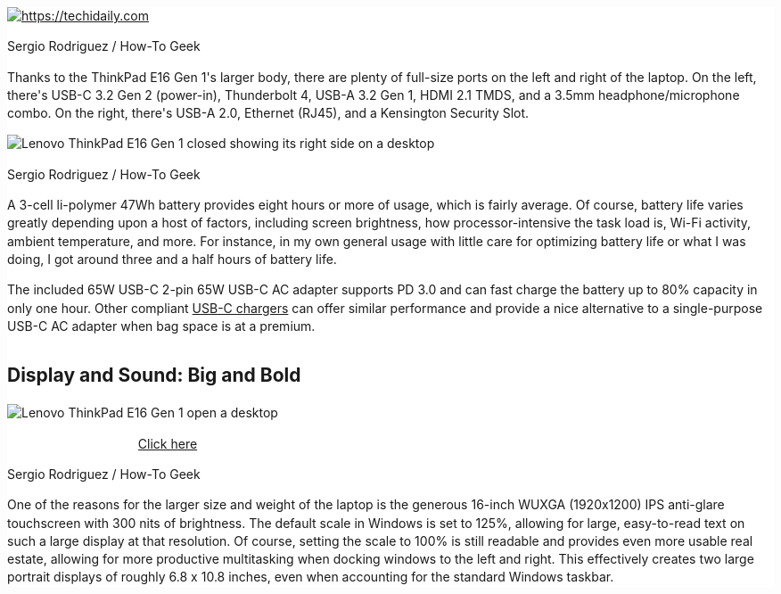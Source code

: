 
<a href="https://ephamedtechinc.pxf.io/c/5597632/2139322/26400" target="_top" id="2139322">
  <img src="//a.impactradius-go.com/display-ad/26400-2139322" border="0" alt="https://techidaily.com" width="728" height="90"/>
</a>
<img height="0" width="0" src="https://ephamedtechinc.pxf.io/i/5597632/2139322/26400" style="position:absolute;visibility:hidden;" border="0" />

Sergio Rodriguez / How-To Geek

 Thanks to the ThinkPad E16 Gen 1's larger body, there are plenty of full-size ports on the left and right of the laptop. On the left, there's USB-C 3.2 Gen 2 (power-in), Thunderbolt 4, USB-A 3.2 Gen 1, HDMI 2.1 TMDS, and a 3.5mm headphone/microphone combo. On the right, there's USB-A 2.0, Ethernet (RJ45), and a Kensington Security Slot.

![Lenovo ThinkPad E16 Gen 1 closed showing its right side on a desktop](https://static1.howtogeekimages.com/wordpress/wp-content/uploads/wm/2023/11/ports-on-the-lenovo-thinkpad-e16-gen-1_53287490450_o.jpg) 

Sergio Rodriguez / How-To Geek

 A 3-cell li-polymer 47Wh battery provides eight hours or more of usage, which is fairly average. Of course, battery life varies greatly depending upon a host of factors, including screen brightness, how processor-intensive the task load is, Wi-Fi activity, ambient temperature, and more. For instance, in my own general usage with little care for optimizing battery life or what I was doing, I got around three and a half hours of battery life.

 The included 65W USB-C 2-pin 65W USB-C AC adapter supports PD 3.0 and can fast charge the battery up to 80% capacity in only one hour. Other compliant [USB-C chargers](https://tech-revival.techidaily.com/elevate-your-skycraft-copilot-pro-explained/) can offer similar performance and provide a nice alternative to a single-purpose USB-C AC adapter when bag space is at a premium.

##  Display and Sound: Big and Bold

![Lenovo ThinkPad E16 Gen 1 open a desktop](https://static1.howtogeekimages.com/wordpress/wp-content/uploads/wm/2023/11/the-open-lenovo-thinkpad-e16-gen-1_53287026391_o.jpg) 


<span id="1982485">
					<video width="576" height="240" style="cursor:pointer"
           poster="//a.impactradius-go.com/display-clicktoplayimage/1982485.png"
           onclick="if(!this.playClicked){this.play();this.setAttribute('controls',true);this.playClicked=true;}">
	   <source src="//a.impactradius-go.com/display-ad/22993-1982485">
	   <img src="//a.impactradius-go.com/display-clicktoplayimage/1982485.png" style="border: none; height: 100%; width: 100%; object-fit: contain">
	</video>
	<div style="width:360px;text-align:center"><a href="javascript:window.open(decodeURIComponent('https%3A%2F%2Fhomestyler.sjv.io%2Fc%2F5597632%2F1982485%2F22993'), '_blank');void(0);">Click here</a></div>
</span>
<img height="0" width="0" src="https://imp.pxf.io/i/5597632/1982485/22993" style="position:absolute;visibility:hidden;" border="0" />

Sergio Rodriguez / How-To Geek

 One of the reasons for the larger size and weight of the laptop is the generous 16-inch WUXGA (1920x1200) IPS anti-glare touchscreen with 300 nits of brightness. The default scale in Windows is set to 125%, allowing for large, easy-to-read text on such a large display at that resolution. Of course, setting the scale to 100% is still readable and provides even more usable real estate, allowing for more productive multitasking when docking windows to the left and right. This effectively creates two large portrait displays of roughly 6.8 x 10.8 inches, even when accounting for the standard Windows taskbar.
